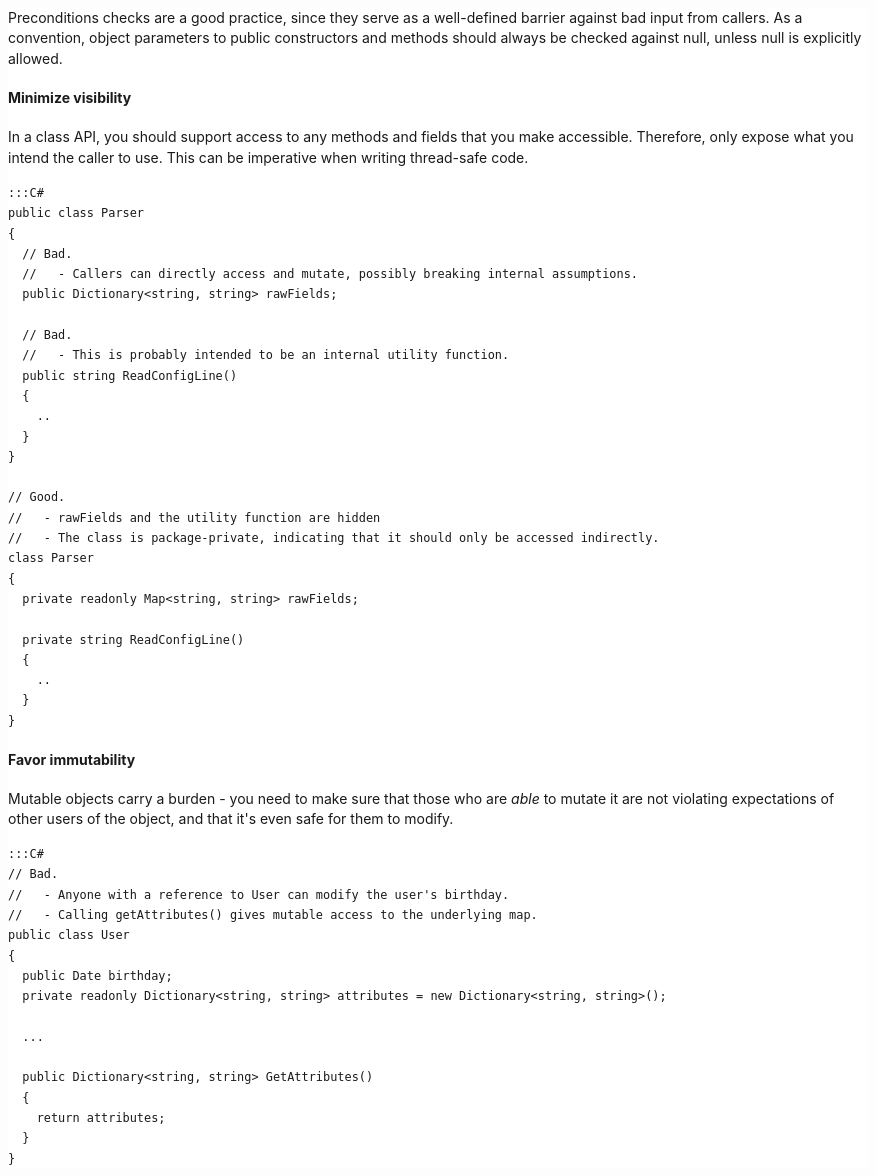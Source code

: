 Preconditions checks are a good practice, since they serve as a well-defined barrier against bad input from callers.  As a convention, object parameters to public constructors and methods should always be checked against null, unless null is explicitly allowed.

#### Minimize visibility

In a class API, you should support access to any methods and fields that you make accessible.
Therefore, only expose what you intend the caller to use.  This can be imperative when
writing thread-safe code.

    :::C#
    public class Parser 
    {
      // Bad.
      //   - Callers can directly access and mutate, possibly breaking internal assumptions.
      public Dictionary<string, string> rawFields;

      // Bad.
      //   - This is probably intended to be an internal utility function.
      public string ReadConfigLine() 
      {
        ..
      }
    }

    // Good.
    //   - rawFields and the utility function are hidden
    //   - The class is package-private, indicating that it should only be accessed indirectly.
    class Parser 
    {
      private readonly Map<string, string> rawFields;

      private string ReadConfigLine() 
      {
        ..
      }
    }

#### Favor immutability

Mutable objects carry a burden - you need to make sure that those who are *able* to mutate it are not violating expectations of other users of the object, and that it's even safe for them to modify.

    :::C#
    // Bad.
    //   - Anyone with a reference to User can modify the user's birthday.
    //   - Calling getAttributes() gives mutable access to the underlying map.
    public class User 
    {
      public Date birthday;
      private readonly Dictionary<string, string> attributes = new Dictionary<string, string>();

      ...

      public Dictionary<string, string> GetAttributes() 
      {
        return attributes;
      }
    }
